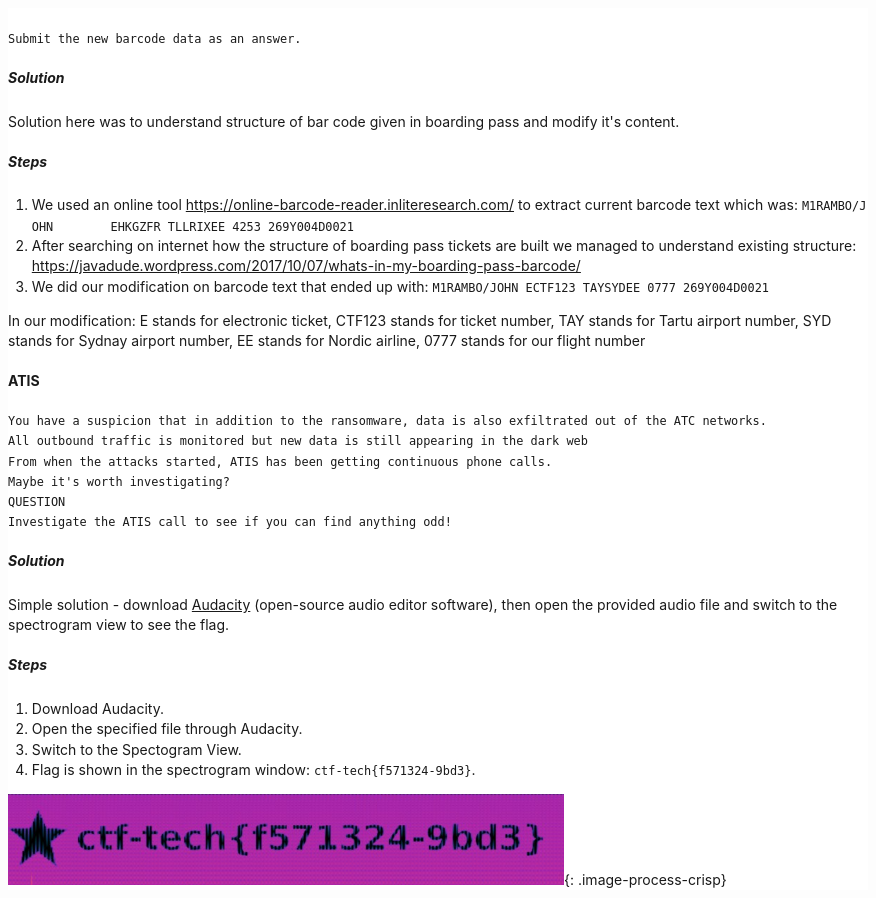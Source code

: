 ```md

Submit the new barcode data as an answer.
```

##### Solution

Solution here was to understand structure of bar code given in boarding pass and modify it's content.

##### Steps

1. We used an online tool <https://online-barcode-reader.inliteresearch.com/> to extract current barcode text which was: `M1RAMBO/JOHN        EHKGZFR TLLRIXEE 4253 269Y004D0021`
2. After searching on internet how the structure of boarding pass tickets are built we managed to understand existing structure: <https://javadude.wordpress.com/2017/10/07/whats-in-my-boarding-pass-barcode/>
3. We did our modification on barcode text that ended up with: `M1RAMBO/JOHN ECTF123 TAYSYDEE 0777 269Y004D0021`

In our modification: E stands for electronic ticket, CTF123 stands for ticket number, TAY stands for Tartu airport number, SYD stands for Sydnay airport number, EE stands for Nordic airline, 0777 stands for our flight number

#### ATIS

```md
You have a suspicion that in addition to the ransomware, data is also exfiltrated out of the ATC networks.
All outbound traffic is monitored but new data is still appearing in the dark web
From when the attacks started, ATIS has been getting continuous phone calls.
Maybe it's worth investigating?
QUESTION
Investigate the ATIS call to see if you can find anything odd!
```

##### Solution

Simple solution - download [Audacity](https://www.audacityteam.org/download/)
(open-source audio editor software), then open the provided audio file and switch to the spectrogram view
to see the flag.

##### Steps

1. Download Audacity.
2. Open the specified file through Audacity.
3. Switch to the Spectogram View.
4. Flag is shown in the spectrogram window: `ctf-tech{f571324-9bd3}`.

![Automated flag](../../images/atis-flag.png){: .image-process-crisp}
